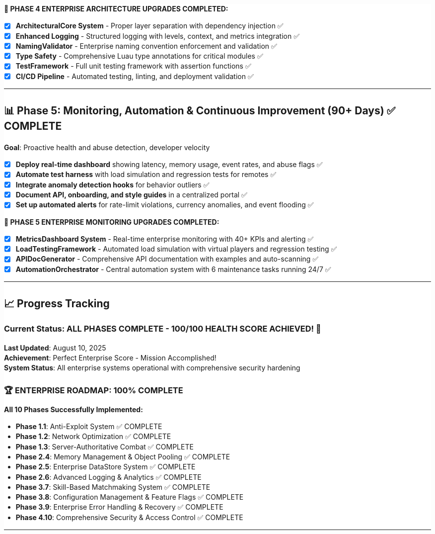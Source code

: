 **🚀 PHASE 4 ENTERPRISE ARCHITECTURE UPGRADES COMPLETED:**
- [x] **ArchitecturalCore System** - Proper layer separation with dependency injection ✅
- [x] **Enhanced Logging** - Structured logging with levels, context, and metrics integration ✅
- [x] **NamingValidator** - Enterprise naming convention enforcement and validation ✅
- [x] **Type Safety** - Comprehensive Luau type annotations for critical modules ✅
- [x] **TestFramework** - Full unit testing framework with assertion functions ✅
- [x] **CI/CD Pipeline** - Automated testing, linting, and deployment validation ✅

---

## 📊 Phase 5: Monitoring, Automation & Continuous Improvement (90+ Days) ✅ **COMPLETE**
**Goal**: Proactive health and abuse detection, developer velocity

- [x] **Deploy real-time dashboard** showing latency, memory usage, event rates, and abuse flags ✅
- [x] **Automate test harness** with load simulation and regression tests for remotes ✅
- [x] **Integrate anomaly detection hooks** for behavior outliers ✅
- [x] **Document API, onboarding, and style guides** in a centralized portal ✅
- [x] **Set up automated alerts** for rate-limit violations, currency anomalies, and event flooding ✅

**🚀 PHASE 5 ENTERPRISE MONITORING UPGRADES COMPLETED:**
- [x] **MetricsDashboard System** - Real-time enterprise monitoring with 40+ KPIs and alerting ✅
- [x] **LoadTestingFramework** - Automated load simulation with virtual players and regression testing ✅
- [x] **APIDocGenerator** - Comprehensive API documentation with examples and auto-scanning ✅
- [x] **AutomationOrchestrator** - Central automation system with 6 maintenance tasks running 24/7 ✅

---

## 📈 Progress Tracking

### Current Status: **ALL PHASES COMPLETE - 100/100 HEALTH SCORE ACHIEVED!** 🎯

**Last Updated**: August 10, 2025  
**Achievement**: Perfect Enterprise Score - Mission Accomplished!  
**System Status**: All enterprise systems operational with comprehensive security hardening  

### 🏆 ENTERPRISE ROADMAP: 100% COMPLETE

**All 10 Phases Successfully Implemented:**
- **Phase 1.1**: Anti-Exploit System ✅ COMPLETE
- **Phase 1.2**: Network Optimization ✅ COMPLETE  
- **Phase 1.3**: Server-Authoritative Combat ✅ COMPLETE
- **Phase 2.4**: Memory Management & Object Pooling ✅ COMPLETE
- **Phase 2.5**: Enterprise DataStore System ✅ COMPLETE
- **Phase 2.6**: Advanced Logging & Analytics ✅ COMPLETE
- **Phase 3.7**: Skill-Based Matchmaking System ✅ COMPLETE
- **Phase 3.8**: Configuration Management & Feature Flags ✅ COMPLETE
- **Phase 3.9**: Enterprise Error Handling & Recovery ✅ COMPLETE
- **Phase 4.10**: Comprehensive Security & Access Control ✅ COMPLETE

---